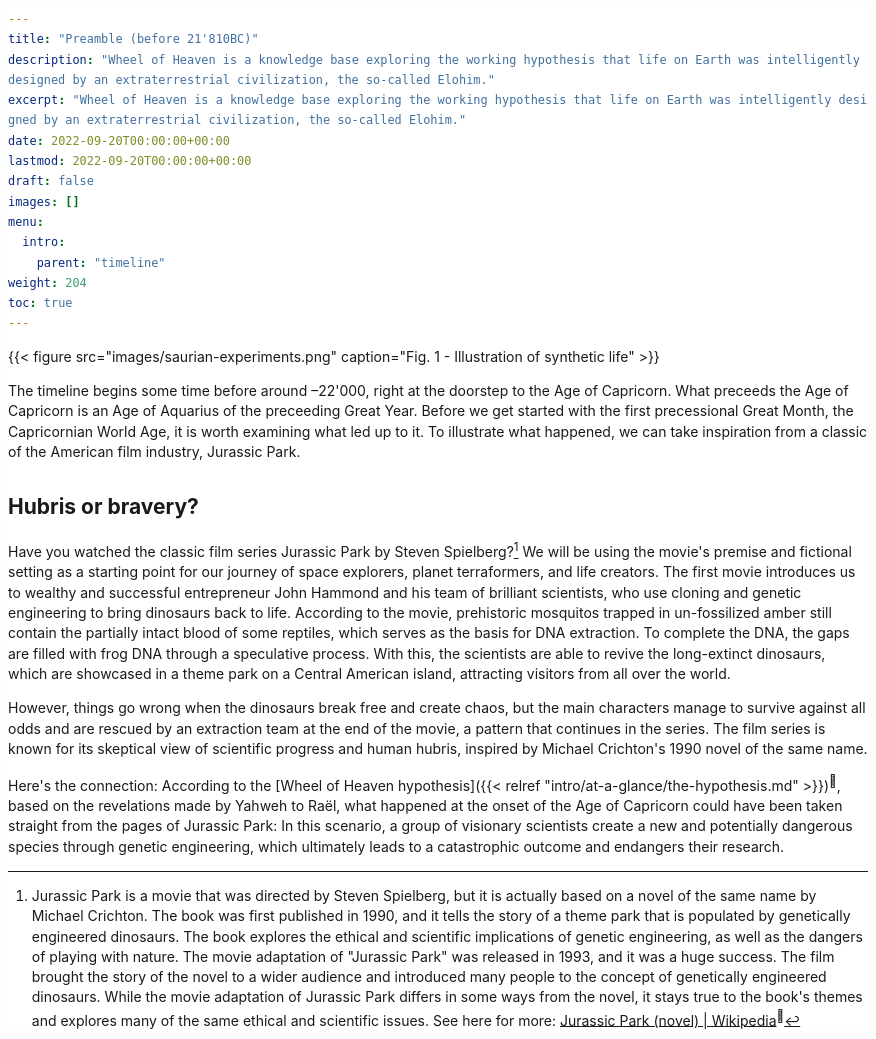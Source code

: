 ```yaml
---
title: "Preamble (before 21'810BC)"
description: "Wheel of Heaven is a knowledge base exploring the working hypothesis that life on Earth was intelligently designed by an extraterrestrial civilization, the so-called Elohim."
excerpt: "Wheel of Heaven is a knowledge base exploring the working hypothesis that life on Earth was intelligently designed by an extraterrestrial civilization, the so-called Elohim."
date: 2022-09-20T00:00:00+00:00
lastmod: 2022-09-20T00:00:00+00:00
draft: false
images: []
menu:
  intro:
    parent: "timeline"
weight: 204
toc: true
---
```


{{< figure src="images/saurian-experiments.png" caption="Fig. 1 - Illustration of synthetic life" >}}

The timeline begins some time before around –22'000, right at the doorstep to the Age of Capricorn. What preceeds the Age of Capricorn is an Age of Aquarius of the preceeding Great Year. Before we get started with the first precessional Great Month, the Capricornian World Age, it is worth examining what led up to it. To illustrate what happened, we can take inspiration from a classic of the American film industry, Jurassic Park.

## Hubris or bravery?

Have you watched the classic film series Jurassic Park by Steven Spielberg?[^1] We will be using the movie's premise and fictional setting as a starting point for our journey of space explorers, planet terraformers, and life creators. The first movie introduces us to wealthy and successful entrepreneur John Hammond and his team of brilliant scientists, who use cloning and genetic engineering to bring dinosaurs back to life. According to the movie, prehistoric mosquitos trapped in un-fossilized amber still contain the partially intact blood of some reptiles, which serves as the basis for DNA extraction. To complete the DNA, the gaps are filled with frog DNA through a speculative process. With this, the scientists are able to revive the long-extinct dinosaurs, which are showcased in a theme park on a Central American island, attracting visitors from all over the world.

However, things go wrong when the dinosaurs break free and create chaos, but the main characters manage to survive against all odds and are rescued by an extraction team at the end of the movie, a pattern that continues in the series. The film series is known for its skeptical view of scientific progress and human hubris, inspired by Michael Crichton's 1990 novel of the same name.

Here's the connection: According to the [Wheel of Heaven hypothesis]({{< relref "intro/at-a-glance/the-hypothesis.md" >}})<sup>🔗</sup>, based on the revelations made by Yahweh to Raël, what happened at the onset of the Age of Capricorn could have been taken straight from the pages of Jurassic Park: In this scenario, a group of visionary scientists create a new and potentially dangerous species through genetic engineering, which ultimately leads to a catastrophic outcome and endangers their research.

[^1]: Jurassic Park is a movie that was directed by Steven Spielberg, but it is actually based on a novel of the same name by Michael Crichton. The book was first published in 1990, and it tells the story of a theme park that is populated by genetically engineered dinosaurs. The book explores the ethical and scientific implications of genetic engineering, as well as the dangers of playing with nature. The movie adaptation of "Jurassic Park" was released in 1993, and it was a huge success. The film brought the story of the novel to a wider audience and introduced many people to the concept of genetically engineered dinosaurs. While the movie adaptation of Jurassic Park differs in some ways from the novel, it stays true to the book's themes and explores many of the same ethical and scientific issues. See here for more: [Jurassic Park (novel) | Wikipedia](https://en.wikipedia.org/wiki/Jurassic_Park_(novel))<sup>🔗</sup>


[^2]: The authors and maintainers of this website, Wheel of Heaven, believe that Raëlism and its three primary books offer the most logical and consistent explanations to date. As a result, these books are regarded as canonical and will be frequently cited and referenced on the website.
[^3]: The letter _ë_ is relict from the French language, in which the diaresis that indicates that the _ë_ is to be pronounced separately from the preceding vowel, rendering the morpheme _raël_ to be correctly pronounced as one would in pronouncing the name Raphael.
[^4]: The name of the first month of the year, January, goes back to the Roman god of gateways and beginnings, Janus. The etymology of Janus, or as written in Latin Iānus, literally meaning "arched passage" or "doorway", ultimately comes from the Proto-Indo-European *ieh₂nu "passage".
[^9]: The idea that reviving extinct creatures like dinosaurs through genetic engineering may happen at the same time as space travel becoming possible is based on the idea that both fields of science and technology are advancing rapidly. The connection between these two fields lies in the fact that they both involve exploring the boundaries of what is possible and pushing the limits of what we can achieve as a species. While it is difficult to predict the future of these fields with certainty, it is reasonable to think that both genetic engineering and space travel will continue to advance in the coming decades and may lead to significant scientific and technological breakthroughs.
[^5]: The practice of exegesis equates to critically explain or interpret a religious text. In simple terms, exegesis refers to the process of discovering the original and intended meaning of a passage of scripture. This is precisely what Yahweh does as described in the foundational works of Raëlism. Yahweh comments on Biblical passages and explains how these passages should be understood.
[^6]: The Biblical Book of Genesis is called Bereshith (בְּרֵאשִׁית) in the Hebraic Torah, literally meaning "in the beginning" in Hebrew. This is because in the Hewbrew Bible, books are named using incipits. The first words in first book of the Hebrew Bible is Bereshit ("In the beginning ..."). See more: [Incipit](https://en.wikipedia.org/wiki/Incipit)<sup>🔗</sup>
[^7]: De novo gene synthesis is a process where a DNA sequence is artificially created from scratch, without the need for an existing DNA template. Essentially, it is like writing a new genetic code from scratch. See more: [De novo synthesis](https://en.wikipedia.org/wiki/De_novo_synthesis)<sup>🔗</sup>
[^8]: In the movie Jurassic World (2015), the idea of space travel is briefly mentioned as a competing business of dinosaur theme parks. The movie is set about 22 years after the events of the original Jurassic Park, and it depicts a fully operational dinosaur theme park called Jurassic World. The character who suggests the space-themed ride notes that people are now more interested in space travel than in seeing dinosaurs. This idea reflects the changing interests and priorities of society over time.